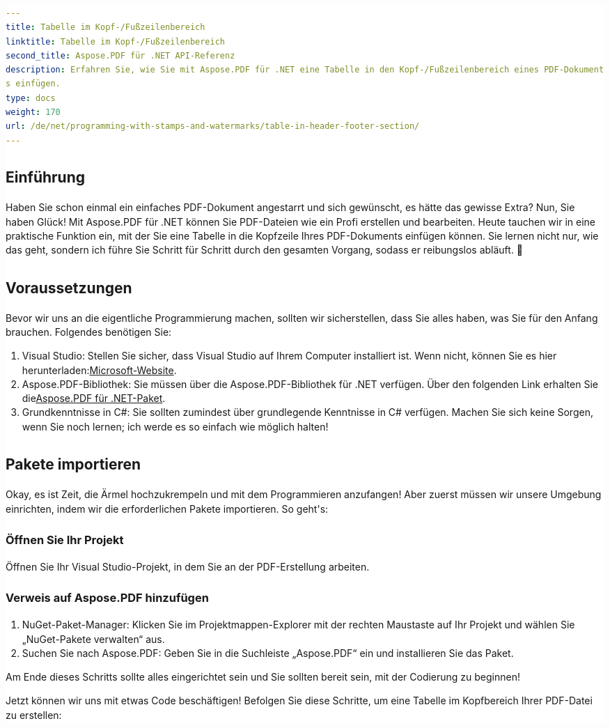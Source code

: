 ```yaml
---
title: Tabelle im Kopf-/Fußzeilenbereich
linktitle: Tabelle im Kopf-/Fußzeilenbereich
second_title: Aspose.PDF für .NET API-Referenz
description: Erfahren Sie, wie Sie mit Aspose.PDF für .NET eine Tabelle in den Kopf-/Fußzeilenbereich eines PDF-Dokuments einfügen.
type: docs
weight: 170
url: /de/net/programming-with-stamps-and-watermarks/table-in-header-footer-section/
---
```

## Einführung

Haben Sie schon einmal ein einfaches PDF-Dokument angestarrt und sich gewünscht, es hätte das gewisse Extra? Nun, Sie haben Glück! Mit Aspose.PDF für .NET können Sie PDF-Dateien wie ein Profi erstellen und bearbeiten. Heute tauchen wir in eine praktische Funktion ein, mit der Sie eine Tabelle in die Kopfzeile Ihres PDF-Dokuments einfügen können. Sie lernen nicht nur, wie das geht, sondern ich führe Sie Schritt für Schritt durch den gesamten Vorgang, sodass er reibungslos abläuft. 🎉

## Voraussetzungen

Bevor wir uns an die eigentliche Programmierung machen, sollten wir sicherstellen, dass Sie alles haben, was Sie für den Anfang brauchen. Folgendes benötigen Sie:

1.  Visual Studio: Stellen Sie sicher, dass Visual Studio auf Ihrem Computer installiert ist. Wenn nicht, können Sie es hier herunterladen:[Microsoft-Website](https://visualstudio.microsoft.com/).
2.  Aspose.PDF-Bibliothek: Sie müssen über die Aspose.PDF-Bibliothek für .NET verfügen. Über den folgenden Link erhalten Sie die[Aspose.PDF für .NET-Paket](https://releases.aspose.com/pdf/net/).
3. Grundkenntnisse in C#: Sie sollten zumindest über grundlegende Kenntnisse in C# verfügen. Machen Sie sich keine Sorgen, wenn Sie noch lernen; ich werde es so einfach wie möglich halten!

## Pakete importieren

Okay, es ist Zeit, die Ärmel hochzukrempeln und mit dem Programmieren anzufangen! Aber zuerst müssen wir unsere Umgebung einrichten, indem wir die erforderlichen Pakete importieren. So geht's:

###  Öffnen Sie Ihr Projekt
Öffnen Sie Ihr Visual Studio-Projekt, in dem Sie an der PDF-Erstellung arbeiten. 

###  Verweis auf Aspose.PDF hinzufügen
1. NuGet-Paket-Manager: Klicken Sie im Projektmappen-Explorer mit der rechten Maustaste auf Ihr Projekt und wählen Sie „NuGet-Pakete verwalten“ aus.
2. Suchen Sie nach Aspose.PDF: Geben Sie in die Suchleiste „Aspose.PDF“ ein und installieren Sie das Paket.

Am Ende dieses Schritts sollte alles eingerichtet sein und Sie sollten bereit sein, mit der Codierung zu beginnen!

Jetzt können wir uns mit etwas Code beschäftigen! Befolgen Sie diese Schritte, um eine Tabelle im Kopfbereich Ihrer PDF-Datei zu erstellen:
